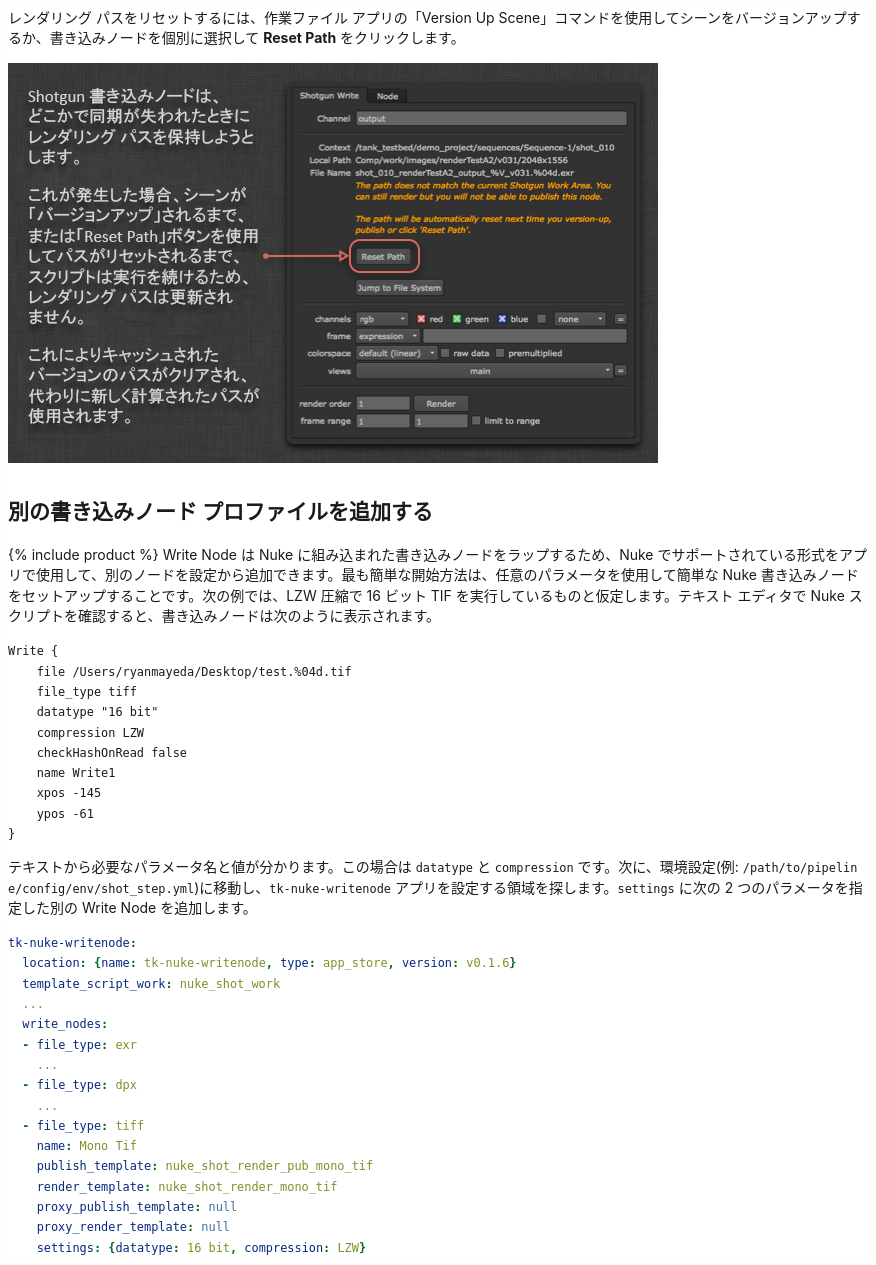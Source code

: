 レンダリング パスをリセットするには、作業ファイル アプリの「Version Up Scene」コマンドを使用してシーンをバージョンアップするか、書き込みノードを個別に選択して **Reset Path** をクリックします。

![書き込み方法](../images/apps/nuke-writenode-write_node_reset_path.png)

## 別の書き込みノード プロファイルを追加する

{% include product %} Write Node は Nuke に組み込まれた書き込みノードをラップするため、Nuke でサポートされている形式をアプリで使用して、別のノードを設定から追加できます。最も簡単な開始方法は、任意のパラメータを使用して簡単な Nuke 書き込みノードをセットアップすることです。次の例では、LZW 圧縮で 16 ビット TIF を実行しているものと仮定します。テキスト エディタで Nuke スクリプトを確認すると、書き込みノードは次のように表示されます。

```
Write {
    file /Users/ryanmayeda/Desktop/test.%04d.tif
    file_type tiff
    datatype "16 bit"
    compression LZW
    checkHashOnRead false
    name Write1
    xpos -145
    ypos -61
}
```

テキストから必要なパラメータ名と値が分かります。この場合は `datatype` と `compression` です。次に、環境設定(例: `/path/to/pipeline/config/env/shot_step.yml`)に移動し、`tk-nuke-writenode` アプリを設定する領域を探します。`settings` に次の 2 つのパラメータを指定した別の Write Node を追加します。

```yaml
tk-nuke-writenode:
  location: {name: tk-nuke-writenode, type: app_store, version: v0.1.6}
  template_script_work: nuke_shot_work
  ...
  write_nodes:
  - file_type: exr
    ...
  - file_type: dpx
    ...
  - file_type: tiff
    name: Mono Tif
    publish_template: nuke_shot_render_pub_mono_tif
    render_template: nuke_shot_render_mono_tif
    proxy_publish_template: null
    proxy_render_template: null
    settings: {datatype: 16 bit, compression: LZW}
```